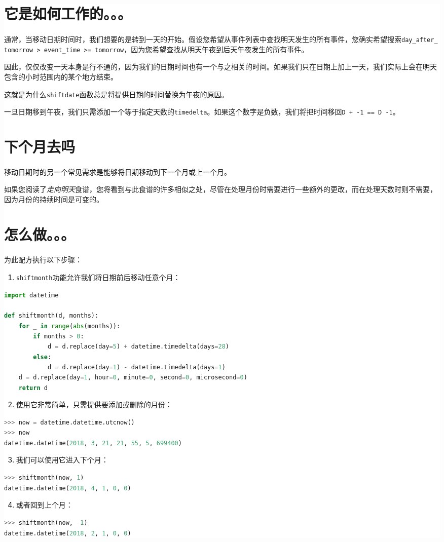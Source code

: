 # 它是如何工作的。。。

通常，当移动日期时间时，我们想要的是转到一天的开始。假设您希望从事件列表中查找明天发生的所有事件，您确实希望搜索`day_after_tomorrow > event_time >= tomorrow`，因为您希望查找从明天午夜到后天午夜发生的所有事件。

因此，仅仅改变一天本身是行不通的，因为我们的日期时间也有一个与之相关的时间。如果我们只在日期上加上一天，我们实际上会在明天包含的小时范围内的某个地方结束。

这就是为什么`shiftdate`函数总是将提供日期的时间替换为午夜的原因。

一旦日期移到午夜，我们只需添加一个等于指定天数的`timedelta`。如果这个数字是负数，我们将把时间移回`D + -1 == D -1`。

# 下个月去吗

移动日期时的另一个常见需求是能够将日期移动到下一个月或上一个月。

如果您阅读了*走向明天*食谱，您将看到与此食谱的许多相似之处，尽管在处理月份时需要进行一些额外的更改，而在处理天数时则不需要，因为月份的持续时间是可变的。

# 怎么做。。。

为此配方执行以下步骤：

1.  `shiftmonth`功能允许我们将日期前后移动任意个月：

```py
import datetime

def shiftmonth(d, months):
    for _ in range(abs(months)):
        if months > 0:
            d = d.replace(day=5) + datetime.timedelta(days=28)
        else:
            d = d.replace(day=1) - datetime.timedelta(days=1)
    d = d.replace(day=1, hour=0, minute=0, second=0, microsecond=0)
    return d
```

2.  使用它非常简单，只需提供要添加或删除的月份：

```py
>>> now = datetime.datetime.utcnow()
>>> now
datetime.datetime(2018, 3, 21, 21, 55, 5, 699400)
```

3.  我们可以使用它进入下个月：

```py
>>> shiftmonth(now, 1)
datetime.datetime(2018, 4, 1, 0, 0)
```

4.  或者回到上个月：

```py
>>> shiftmonth(now, -1)
datetime.datetime(2018, 2, 1, 0, 0)
```
